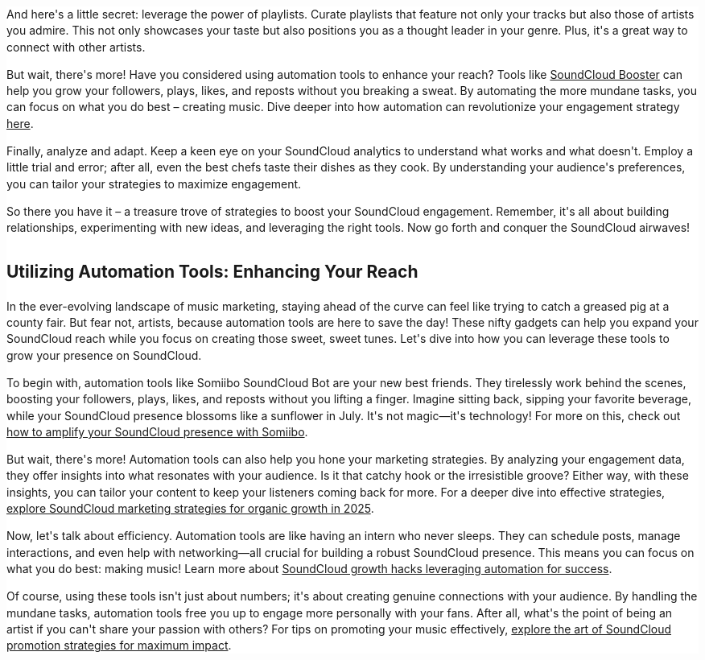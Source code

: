 And here's a little secret: leverage the power of playlists. Curate playlists that feature not only your tracks but also those of artists you admire. This not only showcases your taste but also positions you as a thought leader in your genre. Plus, it's a great way to connect with other artists.

But wait, there's more! Have you considered using automation tools to enhance your reach? Tools like [SoundCloud Booster](https://soundcloudbooster.com/blog/how-to-leverage-soundcloud-booster-for-optimal-growth) can help you grow your followers, plays, likes, and reposts without you breaking a sweat. By automating the more mundane tasks, you can focus on what you do best – creating music. Dive deeper into how automation can revolutionize your engagement strategy [here](https://soundcloudbooster.com/blog/the-role-of-automation-in-modern-soundcloud-marketing).

Finally, analyze and adapt. Keep a keen eye on your SoundCloud analytics to understand what works and what doesn't. Employ a little trial and error; after all, even the best chefs taste their dishes as they cook. By understanding your audience's preferences, you can tailor your strategies to maximize engagement.

So there you have it – a treasure trove of strategies to boost your SoundCloud engagement. Remember, it's all about building relationships, experimenting with new ideas, and leveraging the right tools. Now go forth and conquer the SoundCloud airwaves!

## Utilizing Automation Tools: Enhancing Your Reach



In the ever-evolving landscape of music marketing, staying ahead of the curve can feel like trying to catch a greased pig at a county fair. But fear not, artists, because automation tools are here to save the day! These nifty gadgets can help you expand your SoundCloud reach while you focus on creating those sweet, sweet tunes. Let's dive into how you can leverage these tools to grow your presence on SoundCloud.

To begin with, automation tools like Somiibo SoundCloud Bot are your new best friends. They tirelessly work behind the scenes, boosting your followers, plays, likes, and reposts without you lifting a finger. Imagine sitting back, sipping your favorite beverage, while your SoundCloud presence blossoms like a sunflower in July. It's not magic—it's technology! For more on this, check out [how to amplify your SoundCloud presence with Somiibo](https://soundcloudbooster.com/blog/how-to-amplify-your-soundcloud-presence-with-somiibo).

But wait, there's more! Automation tools can also help you hone your marketing strategies. By analyzing your engagement data, they offer insights into what resonates with your audience. Is it that catchy hook or the irresistible groove? Either way, with these insights, you can tailor your content to keep your listeners coming back for more. For a deeper dive into effective strategies, [explore SoundCloud marketing strategies for organic growth in 2025](https://soundcloudbooster.com/blog/soundcloud-marketing-strategies-for-organic-growth-in-2025).

Now, let's talk about efficiency. Automation tools are like having an intern who never sleeps. They can schedule posts, manage interactions, and even help with networking—all crucial for building a robust SoundCloud presence. This means you can focus on what you do best: making music! Learn more about [SoundCloud growth hacks leveraging automation for success](https://soundcloudbooster.com/blog/soundcloud-growth-hacks-leveraging-automation-for-success).

Of course, using these tools isn't just about numbers; it's about creating genuine connections with your audience. By handling the mundane tasks, automation tools free you up to engage more personally with your fans. After all, what's the point of being an artist if you can't share your passion with others? For tips on promoting your music effectively, [explore the art of SoundCloud promotion strategies for maximum impact](https://soundcloudbooster.com/blog/the-art-of-soundcloud-promotion-strategies-for-maximum-impact).
